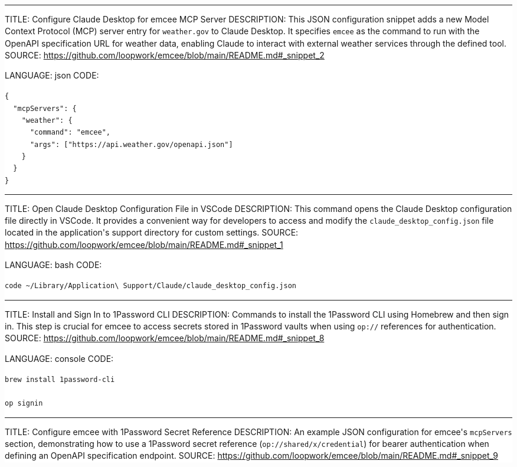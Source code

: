 ----------------------------------------

TITLE: Configure Claude Desktop for emcee MCP Server
DESCRIPTION: This JSON configuration snippet adds a new Model Context Protocol (MCP) server entry for `weather.gov` to Claude Desktop. It specifies `emcee` as the command to run with the OpenAPI specification URL for weather data, enabling Claude to interact with external weather services through the defined tool.
SOURCE: https://github.com/loopwork/emcee/blob/main/README.md#_snippet_2

LANGUAGE: json
CODE:
```
{
  "mcpServers": {
    "weather": {
      "command": "emcee",
      "args": ["https://api.weather.gov/openapi.json"]
    }
  }
}
```

----------------------------------------

TITLE: Open Claude Desktop Configuration File in VSCode
DESCRIPTION: This command opens the Claude Desktop configuration file directly in VSCode. It provides a convenient way for developers to access and modify the `claude_desktop_config.json` file located in the application's support directory for custom settings.
SOURCE: https://github.com/loopwork/emcee/blob/main/README.md#_snippet_1

LANGUAGE: bash
CODE:
```
code ~/Library/Application\ Support/Claude/claude_desktop_config.json
```

----------------------------------------

TITLE: Install and Sign In to 1Password CLI
DESCRIPTION: Commands to install the 1Password CLI using Homebrew and then sign in. This step is crucial for emcee to access secrets stored in 1Password vaults when using `op://` references for authentication.
SOURCE: https://github.com/loopwork/emcee/blob/main/README.md#_snippet_8

LANGUAGE: console
CODE:
```
brew install 1password-cli

op signin
```

----------------------------------------

TITLE: Configure emcee with 1Password Secret Reference
DESCRIPTION: An example JSON configuration for emcee's `mcpServers` section, demonstrating how to use a 1Password secret reference (`op://shared/x/credential`) for bearer authentication when defining an OpenAPI specification endpoint.
SOURCE: https://github.com/loopwork/emcee/blob/main/README.md#_snippet_9
